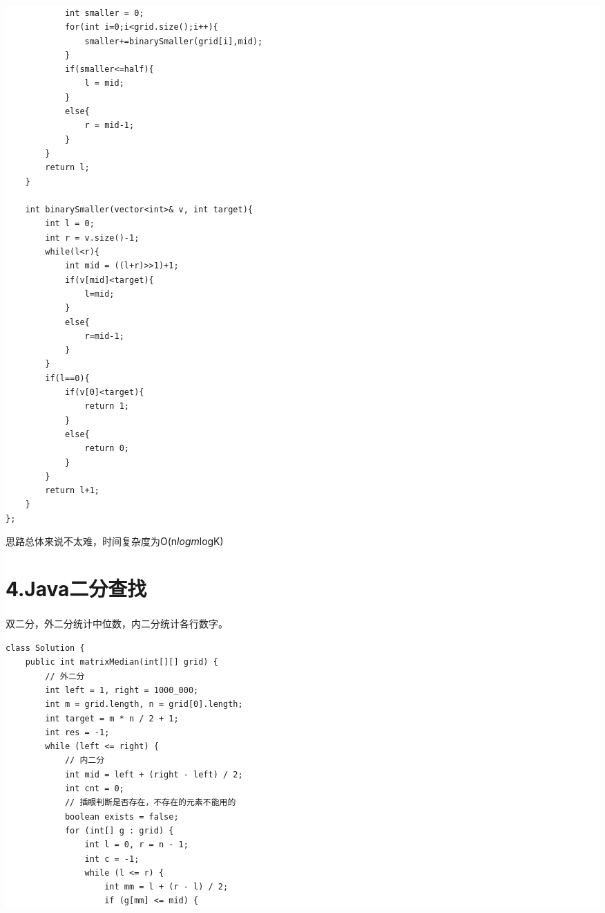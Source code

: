 ```
            int smaller = 0;
            for(int i=0;i<grid.size();i++){
                smaller+=binarySmaller(grid[i],mid);
            }
            if(smaller<=half){
                l = mid;
            }
            else{
                r = mid-1;
            } 
        }
        return l;
    }

    int binarySmaller(vector<int>& v, int target){
        int l = 0;
        int r = v.size()-1;
        while(l<r){
            int mid = ((l+r)>>1)+1;
            if(v[mid]<target){
                l=mid;
            }
            else{
                r=mid-1;
            }
        }
        if(l==0){
            if(v[0]<target){
                return 1;
            }
            else{
                return 0;
            }
        }
        return l+1;
    }
};
```
思路总体来说不太难，时间复杂度为O(n*logm*logK)

# 4.Java二分查找
双二分，外二分统计中位数，内二分统计各行数字。
```
class Solution {
    public int matrixMedian(int[][] grid) {
        // 外二分
        int left = 1, right = 1000_000;
        int m = grid.length, n = grid[0].length;
        int target = m * n / 2 + 1;
        int res = -1;
        while (left <= right) {
            // 内二分
            int mid = left + (right - left) / 2;
            int cnt = 0;
            // 插眼判断是否存在，不存在的元素不能用的
            boolean exists = false;
            for (int[] g : grid) {
                int l = 0, r = n - 1;
                int c = -1;
                while (l <= r) {
                    int mm = l + (r - l) / 2;
                    if (g[mm] <= mid) {
```